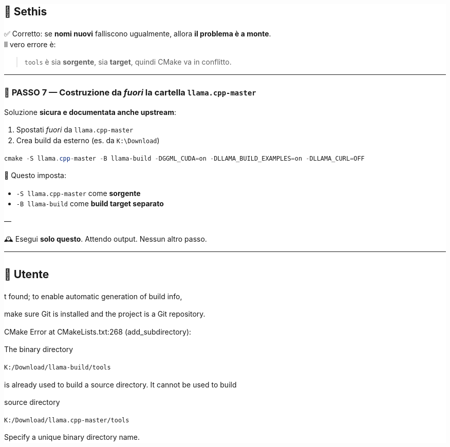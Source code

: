 ## 🤖 **Sethis**

✅ Corretto: se **nomi nuovi** falliscono ugualmente, allora **il problema è a monte**.  
Il vero errore è:  
> `tools` è sia **sorgente**, sia **target**, quindi CMake va in conflitto.

---

### 🔹 **PASSO 7 — Costruzione da *fuori* la cartella `llama.cpp-master`**

Soluzione **sicura e documentata anche upstream**:

1. Spostati *fuori* da `llama.cpp-master`  
2. Crea build da esterno (es. da `K:\Download`)

```powershell
cmake -S llama.cpp-master -B llama-build -DGGML_CUDA=on -DLLAMA_BUILD_EXAMPLES=on -DLLAMA_CURL=OFF
```

📌 Questo imposta:
- `-S llama.cpp-master` come **sorgente**
- `-B llama-build` come **build target separato**

—

🕰️ Esegui **solo questo**. Attendo output. Nessun altro passo.

---

## 👤 **Utente**

t found; to enable automatic generation of build info,

  make sure Git is installed and the project is a Git repository.





CMake Error at CMakeLists.txt:268 (add_subdirectory):

  The binary directory



    K:/Download/llama-build/tools



  is already used to build a source directory.  It cannot be used to build

  source directory



    K:/Download/llama.cpp-master/tools



  Specify a unique binary directory name.

